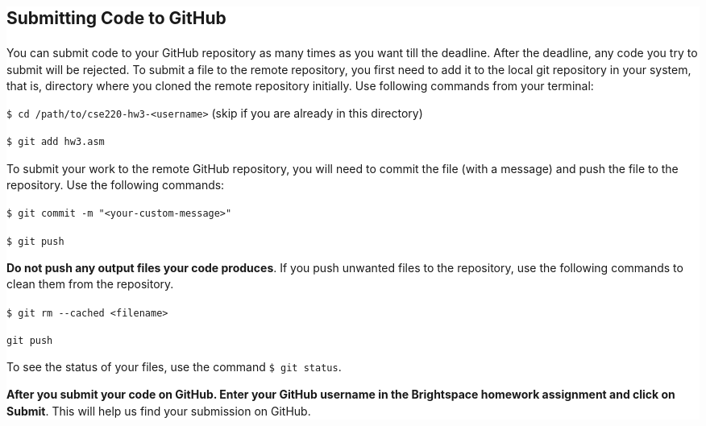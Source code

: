 ## Submitting Code to GitHub

You can submit code to your GitHub repository as many times as you want till the deadline. After the deadline, any code you try to submit will be rejected. To submit a file to the remote repository, you first need to add it to the local git repository in your system, that is, directory where you cloned the remote repository initially. Use following commands from your terminal:

`$ cd /path/to/cse220-hw3-<username>` (skip if you are already in this directory)

`$ git add hw3.asm`

To submit your work to the remote GitHub repository, you will need to commit the file (with a message) and push the file to the repository. Use the following commands:

`$ git commit -m "<your-custom-message>"`

`$ git push`

**Do not push any output files your code produces**. If you push unwanted files to the repository, use the following commands to clean them from the repository.

`$ git rm --cached <filename>`

`git push`

To see the status of your files, use the command `$ git status`.

**After you submit your code on GitHub. Enter your GitHub username in the Brightspace homework assignment and click on Submit**. This will help us find your submission on GitHub.
